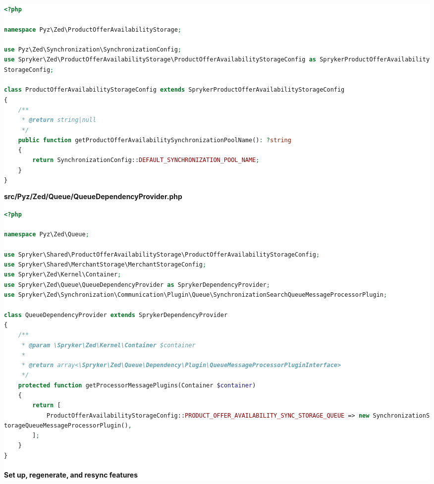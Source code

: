 ```php
<?php

namespace Pyz\Zed\ProductOfferAvailabilityStorage;

use Pyz\Zed\Synchronization\SynchronizationConfig;
use Spryker\Zed\ProductOfferAvailabilityStorage\ProductOfferAvailabilityStorageConfig as SprykerProductOfferAvailabilityStorageConfig;

class ProductOfferAvailabilityStorageConfig extends SprykerProductOfferAvailabilityStorageConfig
{
    /**
     * @return string|null
     */
    public function getProductOfferAvailabilitySynchronizationPoolName(): ?string
    {
        return SynchronizationConfig::DEFAULT_SYNCHRONIZATION_POOL_NAME;
    }
}
```

**src/Pyz/Zed/Queue/QueueDependencyProvider.php**

```php
<?php

namespace Pyz\Zed\Queue;

use Spryker\Shared\ProductOfferAvailabilityStorage\ProductOfferAvailabilityStorageConfig;
use Spryker\Shared\MerchantStorage\MerchantStorageConfig;
use Spryker\Zed\Kernel\Container;
use Spryker\Zed\Queue\QueueDependencyProvider as SprykerDependencyProvider;
use Spryker\Zed\Synchronization\Communication\Plugin\Queue\SynchronizationSearchQueueMessageProcessorPlugin;

class QueueDependencyProvider extends SprykerDependencyProvider
{
    /**
     * @param \Spryker\Zed\Kernel\Container $container
     *
     * @return array<\Spryker\Zed\Queue\Dependency\Plugin\QueueMessageProcessorPluginInterface>
     */
    protected function getProcessorMessagePlugins(Container $container)
    {
        return [
            ProductOfferAvailabilityStorageConfig::PRODUCT_OFFER_AVAILABILITY_SYNC_STORAGE_QUEUE => new SynchronizationStorageQueueMessageProcessorPlugin(),
        ];
    }
}
```

#### Set up, regenerate, and resync features
